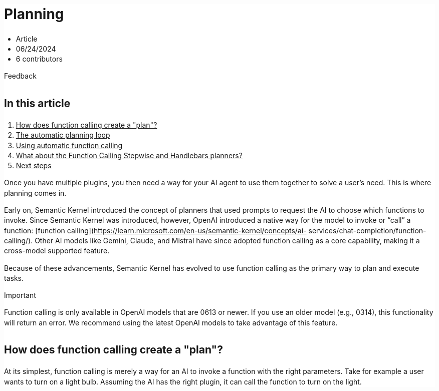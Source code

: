 # Planning

  * Article
  * 06/24/2024
  * 6 contributors

Feedback

## In this article

  1. [How does function calling create a "plan"?](https://learn.microsoft.com/en-us/semantic-kernel/concepts/planning#how-does-function-calling-create-a-plan)
  2. [The automatic planning loop](https://learn.microsoft.com/en-us/semantic-kernel/concepts/planning#the-automatic-planning-loop)
  3. [Using automatic function calling](https://learn.microsoft.com/en-us/semantic-kernel/concepts/planning#using-automatic-function-calling)
  4. [What about the Function Calling Stepwise and Handlebars planners?](https://learn.microsoft.com/en-us/semantic-kernel/concepts/planning#what-about-the-function-calling-stepwise-and-handlebars-planners)
  5. [Next steps](https://learn.microsoft.com/en-us/semantic-kernel/concepts/planning#next-steps)

Once you have multiple plugins, you then need a way for your AI agent to use them together to solve a user’s need. This
is where planning comes in.

Early on, Semantic Kernel introduced the concept of planners that used prompts to request the AI to choose which
functions to invoke. Since Semantic Kernel was introduced, however, OpenAI introduced a native way for the model to
invoke or “call” a function: [function calling](https://learn.microsoft.com/en-us/semantic-kernel/concepts/ai-
services/chat-completion/function-calling/). Other AI models like Gemini, Claude, and Mistral have since adopted
function calling as a core capability, making it a cross-model supported feature.

Because of these advancements, Semantic Kernel has evolved to use function calling as the primary way to plan and
execute tasks.

Important

Function calling is only available in OpenAI models that are 0613 or newer. If you use an older model (e.g., 0314), this
functionality will return an error. We recommend using the latest OpenAI models to take advantage of this feature.

[](https://learn.microsoft.com/en-us/semantic-kernel/concepts/planning#how-does-function-calling-create-a-plan)

## How does function calling create a "plan"?

At its simplest, function calling is merely a way for an AI to invoke a function with the right parameters. Take for
example a user wants to turn on a light bulb. Assuming the AI has the right plugin, it can call the function to turn on
the light.
